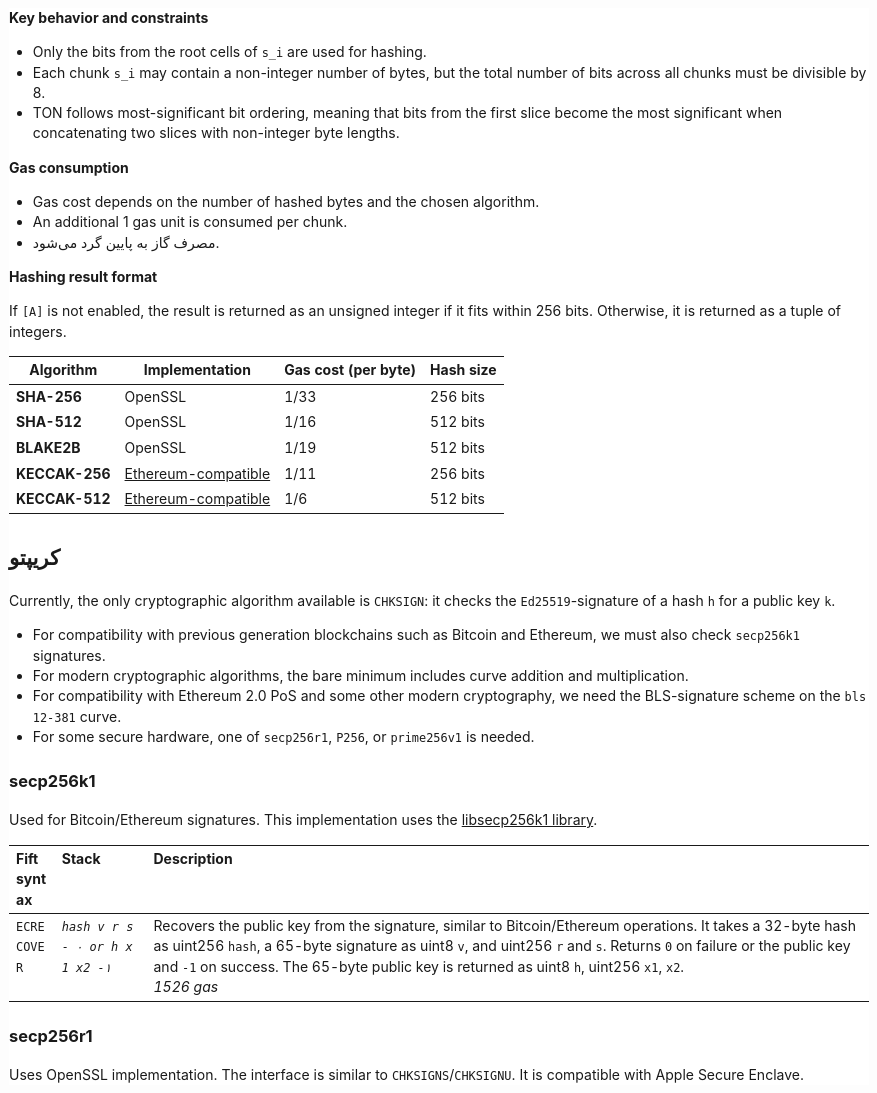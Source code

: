**Key behavior and constraints**

- Only the bits from the root cells of `s_i` are used for hashing.
- Each chunk `s_i` may contain a non-integer number of bytes, but the total number of bits across all chunks must be divisible by 8.
- TON follows most-significant bit ordering, meaning that bits from the first slice become the most significant when concatenating two slices with non-integer byte lengths.

**Gas consumption**

- Gas cost depends on the number of hashed bytes and the chosen algorithm.
- An additional 1 gas unit is consumed per chunk.
- مصرف گاز به پایین گرد می‌شود.

**Hashing result format**

If `[A]` is not enabled, the result is returned as an unsigned integer if it fits within 256 bits. Otherwise, it is returned as a tuple of integers.

| **Algorithm**  | **Implementation**                                | **Gas cost (per byte)** | **Hash size** |
| -------------- | ------------------------------------------------- | ------------------------------------------ | ------------- |
| **SHA-256**    | OpenSSL                                           | 1/33                                       | 256 bits      |
| **SHA-512**    | OpenSSL                                           | 1/16                                       | 512 bits      |
| **BLAKE2B**    | OpenSSL                                           | 1/19                                       | 512 bits      |
| **KECCAK-256** | [Ethereum-compatible](http://keccak.noekeon.org/) | 1/11                                       | 256 bits      |
| **KECCAK-512** | [Ethereum-compatible](http://keccak.noekeon.org/) | 1/6                                        | 512 bits      |

## کریپتو

Currently, the only cryptographic algorithm available is `CHKSIGN`: it checks the `Ed25519`-signature of a hash `h` for a public key `k`.

- For compatibility with previous generation blockchains such as Bitcoin and Ethereum, we must also check `secp256k1` signatures.
- For modern cryptographic algorithms, the bare minimum includes curve addition and multiplication.
- For compatibility with Ethereum 2.0 PoS and some other modern cryptography, we need the BLS-signature scheme on the `bls12-381` curve.
- For some secure hardware, one of `secp256r1`, `P256`, or `prime256v1` is needed.

### secp256k1

Used for Bitcoin/Ethereum signatures. This implementation uses the [libsecp256k1 library](https://github.com/bitcoin-core/secp256k1).

| Fift syntax | Stack                            | Description                                                                                                                                                                                                                                                                                                                                                                                                  |
| :---------- | :------------------------------- | :----------------------------------------------------------------------------------------------------------------------------------------------------------------------------------------------------------------------------------------------------------------------------------------------------------------------------------------------------------------------------------------------------------- |
| `ECRECOVER` | *`hash v r s - ۰ or h x1 x2 -۱`* | Recovers the public key from the signature, similar to Bitcoin/Ethereum operations. It takes a 32-byte hash as uint256 `hash`, a 65-byte signature as uint8 `v`, and uint256 `r` and `s`. Returns `0` on failure or the public key and `-1` on success. The 65-byte public key is returned as uint8 `h`, uint256 `x1`, `x2`. <br/>*1526 gas* |

### secp256r1

Uses OpenSSL implementation. The interface is similar to `CHKSIGNS`/`CHKSIGNU`. It is compatible with Apple Secure Enclave.
